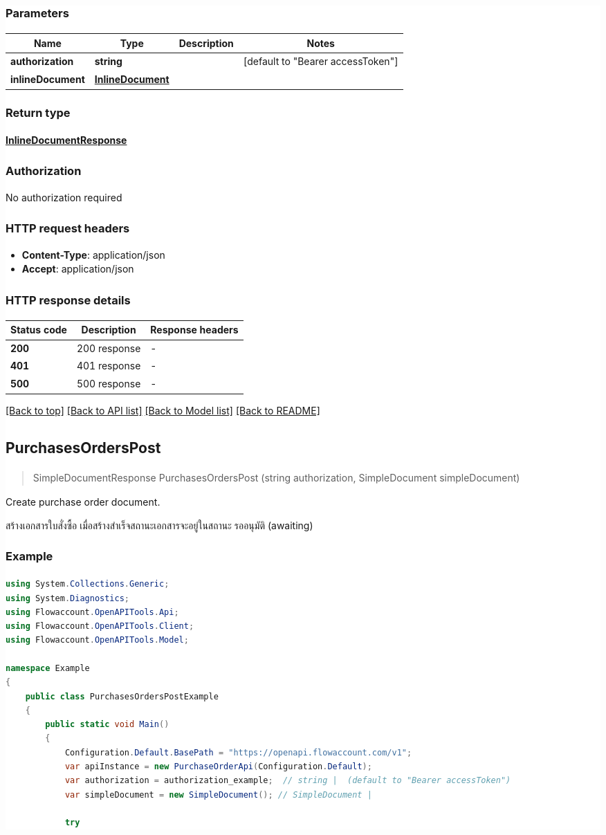 ### Parameters


Name | Type | Description  | Notes
------------- | ------------- | ------------- | -------------
 **authorization** | **string**|  | [default to &quot;Bearer accessToken&quot;]
 **inlineDocument** | [**InlineDocument**](InlineDocument.md)|  | 

### Return type

[**InlineDocumentResponse**](InlineDocumentResponse.md)

### Authorization

No authorization required

### HTTP request headers

- **Content-Type**: application/json
- **Accept**: application/json

### HTTP response details
| Status code | Description | Response headers |
|-------------|-------------|------------------|
| **200** | 200 response |  -  |
| **401** | 401 response |  -  |
| **500** | 500 response |  -  |

[[Back to top]](#)
[[Back to API list]](../README.md#documentation-for-api-endpoints)
[[Back to Model list]](../README.md#documentation-for-models)
[[Back to README]](../README.md)


## PurchasesOrdersPost

> SimpleDocumentResponse PurchasesOrdersPost (string authorization, SimpleDocument simpleDocument)

Create purchase order document.

สร้างเอกสารใบสั่งซื้อ เมื่อสร้างสำเร็จสถานะเอกสารจะอยู่ในสถานะ รออนุมัติ (awaiting) <br>

### Example

```csharp
using System.Collections.Generic;
using System.Diagnostics;
using Flowaccount.OpenAPITools.Api;
using Flowaccount.OpenAPITools.Client;
using Flowaccount.OpenAPITools.Model;

namespace Example
{
    public class PurchasesOrdersPostExample
    {
        public static void Main()
        {
            Configuration.Default.BasePath = "https://openapi.flowaccount.com/v1";
            var apiInstance = new PurchaseOrderApi(Configuration.Default);
            var authorization = authorization_example;  // string |  (default to "Bearer accessToken")
            var simpleDocument = new SimpleDocument(); // SimpleDocument | 

            try
```